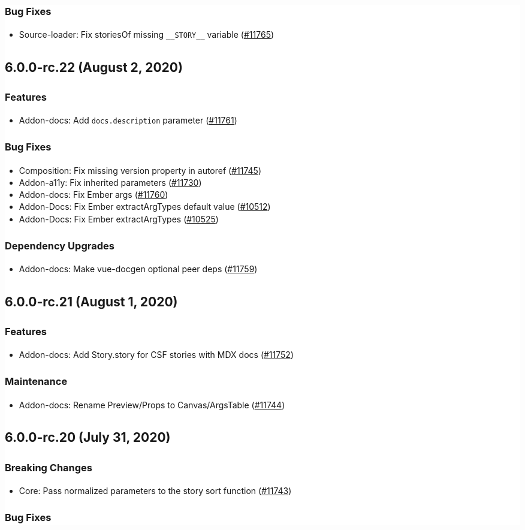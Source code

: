 ### Bug Fixes

- Source-loader: Fix storiesOf missing `__STORY__` variable ([#11765](https://github.com/storybookjs/storybook/pull/11765))

## 6.0.0-rc.22 (August 2, 2020)

### Features

- Addon-docs: Add `docs.description` parameter ([#11761](https://github.com/storybookjs/storybook/pull/11761))

### Bug Fixes

- Composition: Fix missing version property in autoref ([#11745](https://github.com/storybookjs/storybook/pull/11745))
- Addon-a11y: Fix inherited parameters ([#11730](https://github.com/storybookjs/storybook/pull/11730))
- Addon-docs: Fix Ember args ([#11760](https://github.com/storybookjs/storybook/pull/11760))
- Addon-Docs: Fix Ember extractArgTypes default value ([#10512](https://github.com/storybookjs/storybook/pull/10512))
- Addon-Docs: Fix Ember extractArgTypes ([#10525](https://github.com/storybookjs/storybook/pull/10525))

### Dependency Upgrades

- Addon-docs: Make vue-docgen optional peer deps ([#11759](https://github.com/storybookjs/storybook/pull/11759))

## 6.0.0-rc.21 (August 1, 2020)

### Features

- Addon-docs: Add Story.story for CSF stories with MDX docs ([#11752](https://github.com/storybookjs/storybook/pull/11752))

### Maintenance

- Addon-docs: Rename Preview/Props to Canvas/ArgsTable ([#11744](https://github.com/storybookjs/storybook/pull/11744))

## 6.0.0-rc.20 (July 31, 2020)

### Breaking Changes

- Core: Pass normalized parameters to the story sort function ([#11743](https://github.com/storybookjs/storybook/pull/11743))

### Bug Fixes
